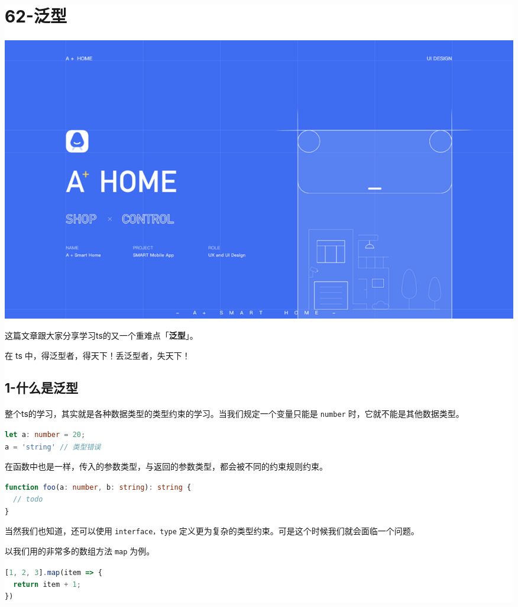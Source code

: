 # 62-泛型

![img](./assets/1-20240301120027187.png)

这篇文章跟大家分享学习ts的又一个重难点「**泛型**」。

在 ts 中，得泛型者，得天下！丢泛型者，失天下！

## 1-什么是泛型

整个ts的学习，其实就是各种数据类型的类型约束的学习。当我们规定一个变量只能是 `number` 时，它就不能是其他数据类型。

```typescript
let a: number = 20;
a = 'string' // 类型错误
```

在函数中也是一样，传入的参数类型，与返回的参数类型，都会被不同的约束规则约束。

```typescript
function foo(a: number, b: string): string {
  // todo
}
```

当然我们也知道，还可以使用 `interface，type` 定义更为复杂的类型约束。可是这个时候我们就会面临一个问题。

以我们用的非常多的数组方法 `map` 为例。

```typescript
[1, 2, 3].map(item => {
  return item + 1;
})
```


  [n: number]: T,